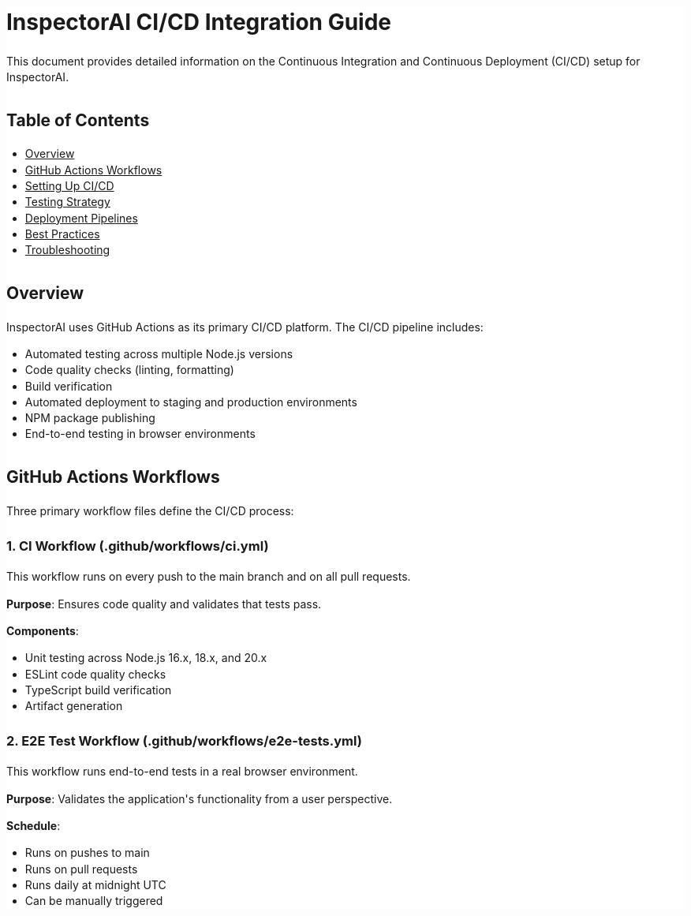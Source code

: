 # InspectorAI CI/CD Integration Guide

This document provides detailed information on the Continuous Integration and Continuous Deployment (CI/CD) setup for InspectorAI.

## Table of Contents

- [Overview](#overview)
- [GitHub Actions Workflows](#github-actions-workflows)
- [Setting Up CI/CD](#setting-up-cicd)
- [Testing Strategy](#testing-strategy)
- [Deployment Pipelines](#deployment-pipelines)
- [Best Practices](#best-practices)
- [Troubleshooting](#troubleshooting)

## Overview

InspectorAI uses GitHub Actions as its primary CI/CD platform. The CI/CD pipeline includes:

- Automated testing across multiple Node.js versions
- Code quality checks (linting, formatting)
- Build verification
- Automated deployment to staging and production environments
- NPM package publishing
- End-to-end testing in browser environments

## GitHub Actions Workflows

Three primary workflow files define the CI/CD process:

### 1. CI Workflow (.github/workflows/ci.yml)

This workflow runs on every push to the main branch and on all pull requests.

**Purpose**: Ensures code quality and validates that tests pass.

**Components**:
- Unit testing across Node.js 16.x, 18.x, and 20.x
- ESLint code quality checks
- TypeScript build verification
- Artifact generation

### 2. E2E Test Workflow (.github/workflows/e2e-tests.yml)

This workflow runs end-to-end tests in a real browser environment.

**Purpose**: Validates the application's functionality from a user perspective.

**Schedule**:
- Runs on pushes to main
- Runs on pull requests
- Runs daily at midnight UTC
- Can be manually triggered

